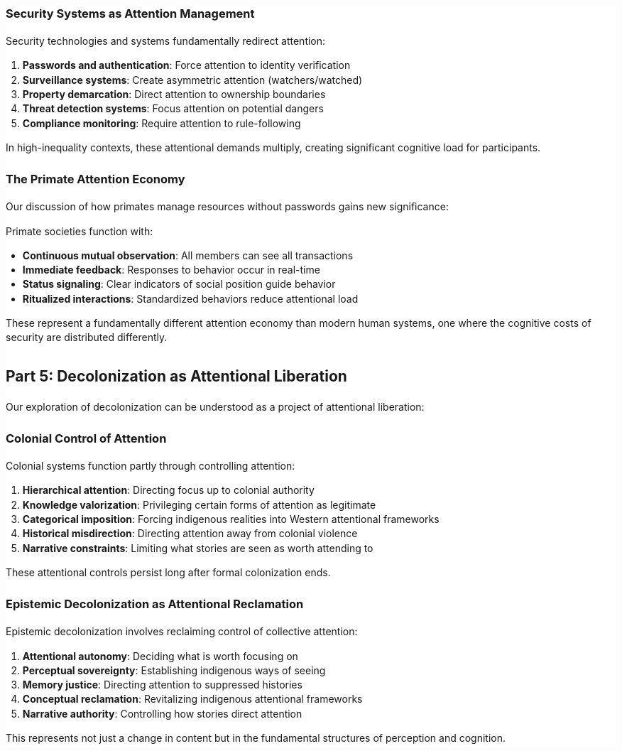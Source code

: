 ### Security Systems as Attention Management

Security technologies and systems fundamentally redirect attention:

1. **Passwords and authentication**: Force attention to identity verification
2. **Surveillance systems**: Create asymmetric attention (watchers/watched)
3. **Property demarcation**: Direct attention to ownership boundaries
4. **Threat detection systems**: Focus attention on potential dangers
5. **Compliance monitoring**: Require attention to rule-following

In high-inequality contexts, these attentional demands multiply, creating significant cognitive load for participants.

### The Primate Attention Economy

Our discussion of how primates manage resources without passwords gains new significance:

Primate societies function with:
- **Continuous mutual observation**: All members can see all transactions
- **Immediate feedback**: Responses to behavior occur in real-time
- **Status signaling**: Clear indicators of social position guide behavior
- **Ritualized interactions**: Standardized behaviors reduce attentional load

These represent a fundamentally different attention economy than modern human systems, one where the cognitive costs of security are distributed differently.

## Part 5: Decolonization as Attentional Liberation

Our exploration of decolonization can be understood as a project of attentional liberation:

### Colonial Control of Attention

Colonial systems function partly through controlling attention:

1. **Hierarchical attention**: Directing focus up to colonial authority
2. **Knowledge valorization**: Privileging certain forms of attention as legitimate
3. **Categorical imposition**: Forcing indigenous realities into Western attentional frameworks
4. **Historical misdirection**: Directing attention away from colonial violence
5. **Narrative constraints**: Limiting what stories are seen as worth attending to

These attentional controls persist long after formal colonization ends.

### Epistemic Decolonization as Attentional Reclamation

Epistemic decolonization involves reclaiming control of collective attention:

1. **Attentional autonomy**: Deciding what is worth focusing on
2. **Perceptual sovereignty**: Establishing indigenous ways of seeing
3. **Memory justice**: Directing attention to suppressed histories
4. **Conceptual reclamation**: Revitalizing indigenous attentional frameworks
5. **Narrative authority**: Controlling how stories direct attention

This represents not just a change in content but in the fundamental structures of perception and cognition.
